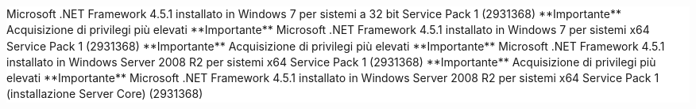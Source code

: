 </td>
</tr>
<tr>
<td style="border:1px solid black;">
Microsoft .NET Framework 4.5.1 installato in Windows 7 per sistemi a 32 bit Service Pack 1  
(2931368)

</td>
<td style="border:1px solid black;">
**Importante**  
Acquisizione di privilegi più elevati

</td>
<td style="border:1px solid black;">
**Importante**

</td>
</tr>
<tr>
<td style="border:1px solid black;">
Microsoft .NET Framework 4.5.1 installato in Windows 7 per sistemi x64 Service Pack 1  
(2931368)

</td>
<td style="border:1px solid black;">
**Importante**  
Acquisizione di privilegi più elevati

</td>
<td style="border:1px solid black;">
**Importante**

</td>
</tr>
<tr>
<td style="border:1px solid black;">
Microsoft .NET Framework 4.5.1 installato in Windows Server 2008 R2 per sistemi x64 Service Pack 1  
(2931368)

</td>
<td style="border:1px solid black;">
**Importante**  
Acquisizione di privilegi più elevati

</td>
<td style="border:1px solid black;">
**Importante**

</td>
</tr>
<tr>
<td style="border:1px solid black;">
Microsoft .NET Framework 4.5.1 installato in Windows Server 2008 R2 per sistemi x64 Service Pack 1 (installazione Server Core)  
(2931368)
